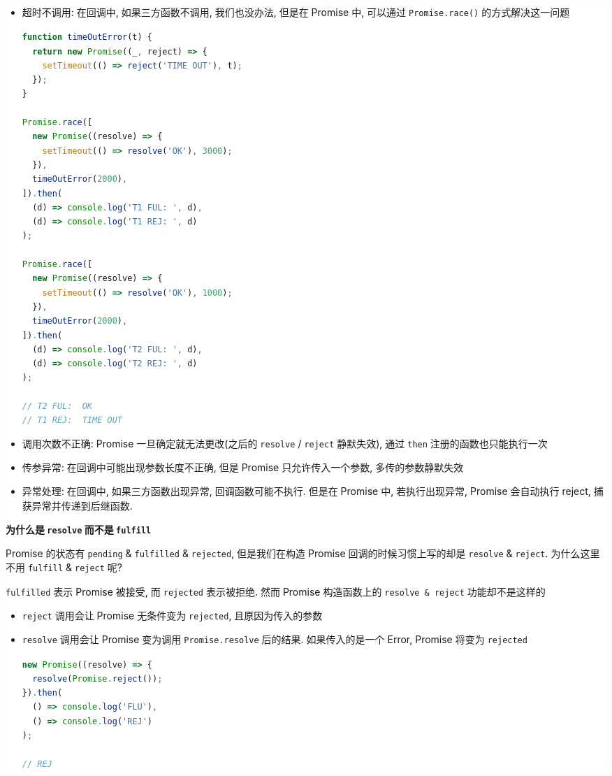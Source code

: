 - 超时不调用: 在回调中, 如果三方函数不调用, 我们也没办法, 但是在 Promise 中, 可以通过 `Promise.race()` 的方式解决这一问题

  ```js
  function timeOutError(t) {
    return new Promise((_, reject) => {
      setTimeout(() => reject('TIME OUT'), t);
    });
  }

  Promise.race([
    new Promise((resolve) => {
      setTimeout(() => resolve('OK'), 3000);
    }),
    timeOutError(2000),
  ]).then(
    (d) => console.log('T1 FUL: ', d),
    (d) => console.log('T1 REJ: ', d)
  );

  Promise.race([
    new Promise((resolve) => {
      setTimeout(() => resolve('OK'), 1000);
    }),
    timeOutError(2000),
  ]).then(
    (d) => console.log('T2 FUL: ', d),
    (d) => console.log('T2 REJ: ', d)
  );

  // T2 FUL:  OK
  // T1 REJ:  TIME OUT
  ```

- 调用次数不正确: Promise 一旦确定就无法更改(之后的 `resolve` / `reject` 静默失效), 通过 `then` 注册的函数也只能执行一次

- 传参异常: 在回调中可能出现参数长度不正确, 但是 Promise 只允许传入一个参数, 多传的参数静默失效

- 异常处理: 在回调中, 如果三方函数出现异常, 回调函数可能不执行. 但是在 Promise 中, 若执行出现异常, Promise 会自动执行 reject, 捕获异常并传递到后继函数.

**为什么是 `resolve` 而不是 `fulfill`**

Promise 的状态有 `pending` & `fulfilled` & `rejected`, 但是我们在构造 Promise 回调的时候习惯上写的却是 `resolve` & `reject`. 为什么这里不用 `fulfill` & `reject` 呢?

`fulfilled` 表示 Promise 被接受, 而 `rejected` 表示被拒绝. 然而 Promise 构造函数上的 `resolve & reject` 功能却不是这样的

- `reject` 调用会让 Promise 无条件变为 `rejected`, 且原因为传入的参数

- `resolve` 调用会让 Promise 变为调用 `Promise.resolve` 后的结果. 如果传入的是一个 Error, Promise 将变为 `rejected`

  ```js
  new Promise((resolve) => {
    resolve(Promise.reject());
  }).then(
    () => console.log('FLU'),
    () => console.log('REJ')
  );
  
  // REJ
  ```
